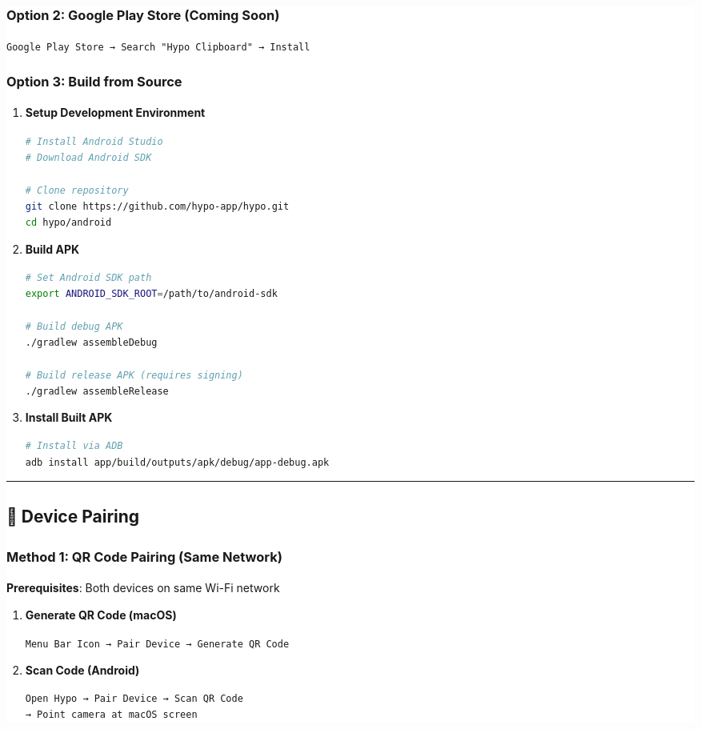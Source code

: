 ### Option 2: Google Play Store (Coming Soon)

```
Google Play Store → Search "Hypo Clipboard" → Install
```

### Option 3: Build from Source

1. **Setup Development Environment**
   ```bash
   # Install Android Studio
   # Download Android SDK
   
   # Clone repository
   git clone https://github.com/hypo-app/hypo.git
   cd hypo/android
   ```

2. **Build APK**
   ```bash
   # Set Android SDK path
   export ANDROID_SDK_ROOT=/path/to/android-sdk
   
   # Build debug APK
   ./gradlew assembleDebug
   
   # Build release APK (requires signing)
   ./gradlew assembleRelease
   ```

3. **Install Built APK**
   ```bash
   # Install via ADB
   adb install app/build/outputs/apk/debug/app-debug.apk
   ```

---

## 🔄 Device Pairing

### Method 1: QR Code Pairing (Same Network)

**Prerequisites**: Both devices on same Wi-Fi network

1. **Generate QR Code (macOS)**
   ```
   Menu Bar Icon → Pair Device → Generate QR Code
   ```

2. **Scan Code (Android)**
   ```
   Open Hypo → Pair Device → Scan QR Code
   → Point camera at macOS screen
   ```

